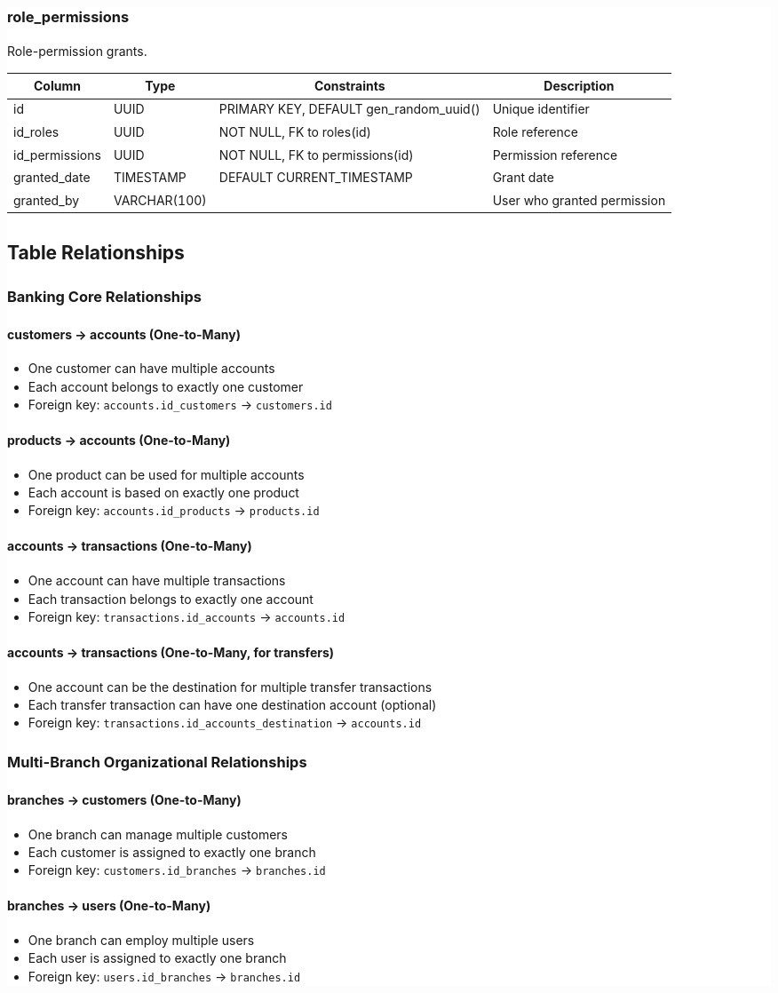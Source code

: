 ### role_permissions
Role-permission grants.

| Column | Type | Constraints | Description |
|--------|------|-------------|-------------|
| id | UUID | PRIMARY KEY, DEFAULT gen_random_uuid() | Unique identifier |
| id_roles | UUID | NOT NULL, FK to roles(id) | Role reference |
| id_permissions | UUID | NOT NULL, FK to permissions(id) | Permission reference |
| granted_date | TIMESTAMP | DEFAULT CURRENT_TIMESTAMP | Grant date |
| granted_by | VARCHAR(100) | | User who granted permission |

## Table Relationships

### Banking Core Relationships

#### customers → accounts (One-to-Many)
- One customer can have multiple accounts
- Each account belongs to exactly one customer
- Foreign key: `accounts.id_customers` → `customers.id`

#### products → accounts (One-to-Many)
- One product can be used for multiple accounts
- Each account is based on exactly one product
- Foreign key: `accounts.id_products` → `products.id`

#### accounts → transactions (One-to-Many)
- One account can have multiple transactions
- Each transaction belongs to exactly one account
- Foreign key: `transactions.id_accounts` → `accounts.id`

#### accounts → transactions (One-to-Many, for transfers)
- One account can be the destination for multiple transfer transactions
- Each transfer transaction can have one destination account (optional)
- Foreign key: `transactions.id_accounts_destination` → `accounts.id`

### Multi-Branch Organizational Relationships

#### branches → customers (One-to-Many)
- One branch can manage multiple customers
- Each customer is assigned to exactly one branch
- Foreign key: `customers.id_branches` → `branches.id`

#### branches → users (One-to-Many)
- One branch can employ multiple users
- Each user is assigned to exactly one branch
- Foreign key: `users.id_branches` → `branches.id`
